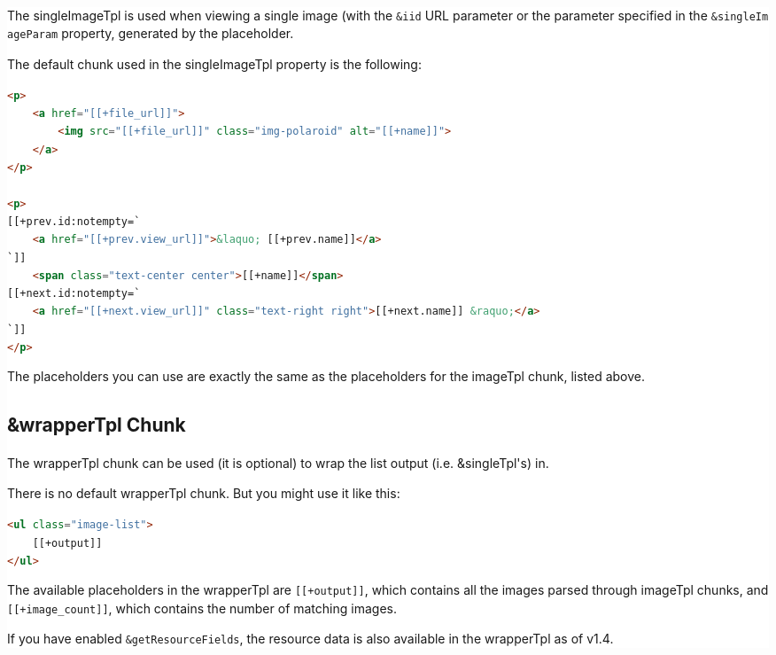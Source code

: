 The singleImageTpl is used when viewing a single image (with the `&iid` URL parameter or the parameter specified in the `&singleImageParam` property, generated by the  placeholder.

The default chunk used in the singleImageTpl property is the following:

```` html
<p>
    <a href="[[+file_url]]">
        <img src="[[+file_url]]" class="img-polaroid" alt="[[+name]]">
    </a>
</p>

<p>
[[+prev.id:notempty=`
    <a href="[[+prev.view_url]]">&laquo; [[+prev.name]]</a>
`]]
    <span class="text-center center">[[+name]]</span>
[[+next.id:notempty=`
    <a href="[[+next.view_url]]" class="text-right right">[[+next.name]] &raquo;</a>
`]]
</p>
````

The placeholders you can use are exactly the same as the placeholders for the imageTpl chunk, listed above.

## &wrapperTpl Chunk

The wrapperTpl chunk can be used (it is optional) to wrap the list output (i.e. &singleTpl's) in.

There is no default wrapperTpl chunk. But you might use it like this:

```` html
<ul class="image-list">
    [[+output]]
</ul>
````

The available placeholders in the wrapperTpl are `[[+output]]`, which contains all the images parsed through imageTpl chunks, and `[[+image_count]]`, which contains the number of matching images.

If you have enabled `&getResourceFields`, the resource data is also available in the wrapperTpl as of v1.4.
